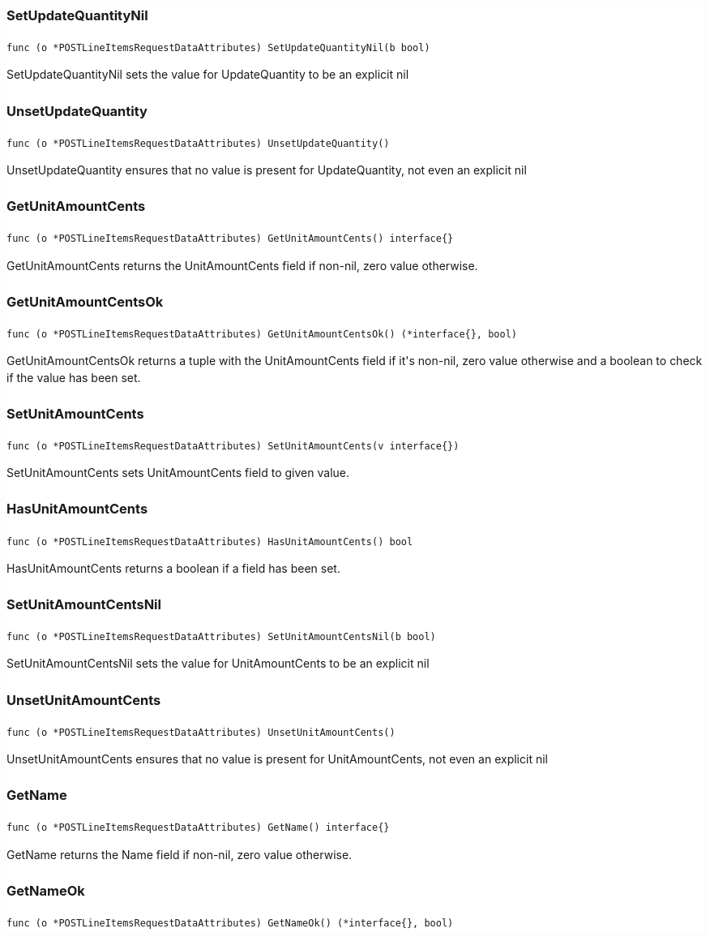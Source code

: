 ### SetUpdateQuantityNil

`func (o *POSTLineItemsRequestDataAttributes) SetUpdateQuantityNil(b bool)`

 SetUpdateQuantityNil sets the value for UpdateQuantity to be an explicit nil

### UnsetUpdateQuantity
`func (o *POSTLineItemsRequestDataAttributes) UnsetUpdateQuantity()`

UnsetUpdateQuantity ensures that no value is present for UpdateQuantity, not even an explicit nil
### GetUnitAmountCents

`func (o *POSTLineItemsRequestDataAttributes) GetUnitAmountCents() interface{}`

GetUnitAmountCents returns the UnitAmountCents field if non-nil, zero value otherwise.

### GetUnitAmountCentsOk

`func (o *POSTLineItemsRequestDataAttributes) GetUnitAmountCentsOk() (*interface{}, bool)`

GetUnitAmountCentsOk returns a tuple with the UnitAmountCents field if it's non-nil, zero value otherwise
and a boolean to check if the value has been set.

### SetUnitAmountCents

`func (o *POSTLineItemsRequestDataAttributes) SetUnitAmountCents(v interface{})`

SetUnitAmountCents sets UnitAmountCents field to given value.

### HasUnitAmountCents

`func (o *POSTLineItemsRequestDataAttributes) HasUnitAmountCents() bool`

HasUnitAmountCents returns a boolean if a field has been set.

### SetUnitAmountCentsNil

`func (o *POSTLineItemsRequestDataAttributes) SetUnitAmountCentsNil(b bool)`

 SetUnitAmountCentsNil sets the value for UnitAmountCents to be an explicit nil

### UnsetUnitAmountCents
`func (o *POSTLineItemsRequestDataAttributes) UnsetUnitAmountCents()`

UnsetUnitAmountCents ensures that no value is present for UnitAmountCents, not even an explicit nil
### GetName

`func (o *POSTLineItemsRequestDataAttributes) GetName() interface{}`

GetName returns the Name field if non-nil, zero value otherwise.

### GetNameOk

`func (o *POSTLineItemsRequestDataAttributes) GetNameOk() (*interface{}, bool)`
